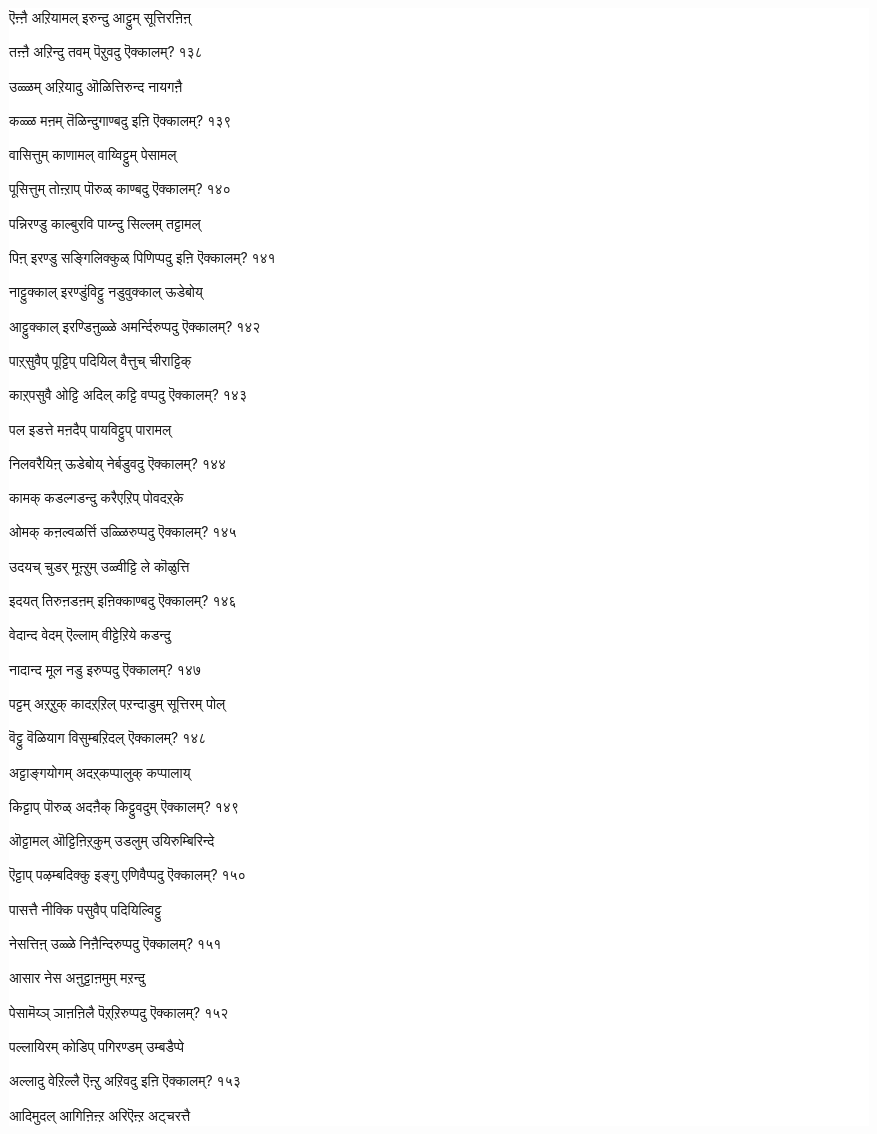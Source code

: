 ऎऩ्ऩै अऱियामल् इरुन्दु आट्टुम् सूत्तिरऩिऩ्  
  
तऩ्ऩै अऱिन्दु तवम् पॆऱुवदु ऎक्कालम्? १३८

उळ्ळम् अऱियादु ऒळित्तिरुन्द नायगऩै  
  
कळ्ळ मऩम् तॆळिन्दुगाण्बदु इऩि ऎक्कालम्? १३९

वासित्तुम् काणामल् वाय्विट्टुम् पेसामल्  
  
पूसित्तुम् तोऩ्ऱाप् पॊरुळ् काण्बदु ऎक्कालम्? १४०

पन्निरण्डु काल्बुरवि पाय्न्दु सिल्लम् तट्टामल्  
  
पिऩ् इरण्डु सङ्गिलिक्कुळ् पिणिप्पदु इऩि ऎक्कालम्? १४१

नाट्टुक्काल् इरण्डुंविट्टु नडुवुक्काल् ऊडेबोय्  
  
आट्टुक्काल् इरण्डिऩुळ्ळे अमर्न्दिरुप्पदु ऎक्कालम्? १४२

पाऱ्‌सुवैप् पूट्टिप् पदियिल् वैत्तुच् चीराट्टिक्  
  
काऱ्‌पसुवै ओट्टि अदिल् कट्टि वप्पदु ऎक्कालम्? १४३

पल इडत्ते मऩदैप् पायविट्टुप् पारामल्  
  
निलवरैयिऩ् ऊडेबोय् नेर्बडुवदु ऎक्कालम्? १४४

कामक् कडल्गडन्दु करैएऱिप् पोवदऱ्‌के  
  
ओमक् कऩल्वळर्त्ति उळ्ळिरुप्पदु ऎक्कालम्? १४५

उदयच् चुडर् मूऩ्ऱुम् उळ्वीट्टि ले कॊळुत्ति  
  
इदयत् तिरुऩडऩम् इऩिक्काण्बदु ऎक्कालम्? १४६

वेदान्द वेदम् ऎल्लाम् वीट्टेऱिये कडन्दु  
  
नादान्द मूल नडु इरुप्पदु ऎक्कालम्? १४७

पट्टम् अऱ्‌ऱुक् कादऱ्‌ऱिल् पऱन्दाडुम् सूत्तिरम् पोल्  
  
वॆट्टु वॆळियाग विसुम्बऱिदल् ऎक्कालम्? १४८

अट्टाङ्गयोगम् अदऱ्‌कप्पालुक् कप्पालाय्  
  
किट्टाप् पॊरुळ् अदऩैक् किट्टुवदुम् ऎक्कालम्? १४९

ऒट्टामल् ऒट्टिऩिऱ्‌कुम् उडलुम् उयिरुम्बिरिन्दे  
  
ऎट्टाप् पऴम्बदिक्कु इङ्गु एणिवैप्पदु ऎक्कालम्? १५०

पासत्तै नीक्कि पसुवैप् पदियिल्विट्टु  
  
नेसत्तिऩ् उळ्ळे निऩैन्दिरुप्पदु ऎक्कालम्? १५१

आसार नेस अऩुट्टाऩमुम् मऱन्दु  
  
पेसामॆय्ञ् ञाऩऩिलै पॆऱ्‌ऱिरुप्पदु ऎक्कालम्? १५२

पल्लायिरम् कोडिप् पगिरण्डम् उम्बडैप्पे  
  
अल्लादु वेऱिल्लै ऎऩ्ऱु अऱिवदु इऩि ऎक्कालम्? १५३

आदिमुदल् आगिऩिऩ्ऱ अरिऎऩ्ऱ अट्चरत्तै  
  